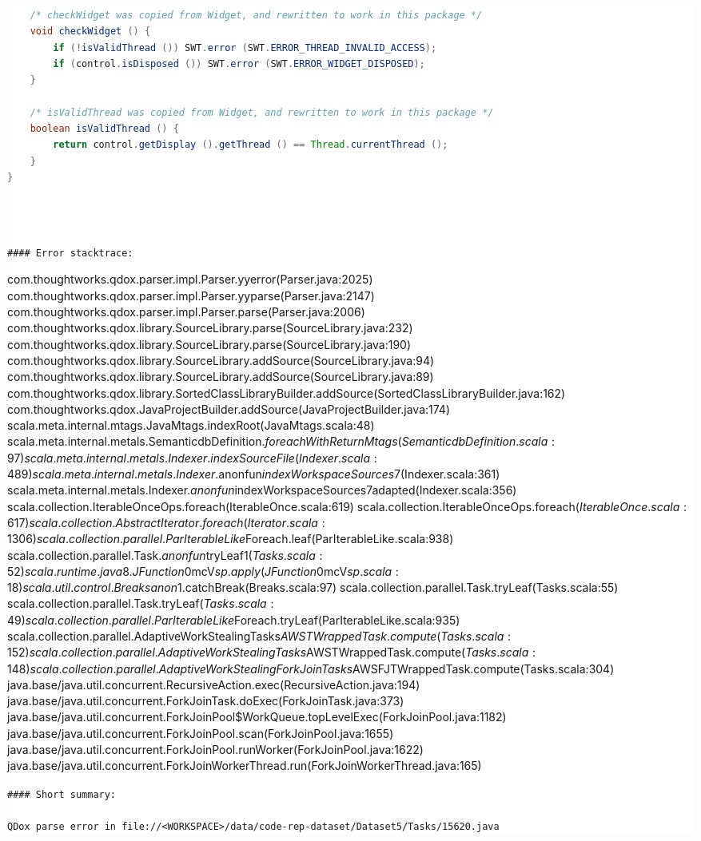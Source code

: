 ```java
	/* checkWidget was copied from Widget, and rewritten to work in this package */
	void checkWidget () {
		if (!isValidThread ()) SWT.error (SWT.ERROR_THREAD_INVALID_ACCESS);
		if (control.isDisposed ()) SWT.error (SWT.ERROR_WIDGET_DISPOSED);
	}

	/* isValidThread was copied from Widget, and rewritten to work in this package */
	boolean isValidThread () {
		return control.getDisplay ().getThread () == Thread.currentThread ();
	}
}
```

```



#### Error stacktrace:

```
com.thoughtworks.qdox.parser.impl.Parser.yyerror(Parser.java:2025)
	com.thoughtworks.qdox.parser.impl.Parser.yyparse(Parser.java:2147)
	com.thoughtworks.qdox.parser.impl.Parser.parse(Parser.java:2006)
	com.thoughtworks.qdox.library.SourceLibrary.parse(SourceLibrary.java:232)
	com.thoughtworks.qdox.library.SourceLibrary.parse(SourceLibrary.java:190)
	com.thoughtworks.qdox.library.SourceLibrary.addSource(SourceLibrary.java:94)
	com.thoughtworks.qdox.library.SourceLibrary.addSource(SourceLibrary.java:89)
	com.thoughtworks.qdox.library.SortedClassLibraryBuilder.addSource(SortedClassLibraryBuilder.java:162)
	com.thoughtworks.qdox.JavaProjectBuilder.addSource(JavaProjectBuilder.java:174)
	scala.meta.internal.mtags.JavaMtags.indexRoot(JavaMtags.scala:48)
	scala.meta.internal.metals.SemanticdbDefinition$.foreachWithReturnMtags(SemanticdbDefinition.scala:97)
	scala.meta.internal.metals.Indexer.indexSourceFile(Indexer.scala:489)
	scala.meta.internal.metals.Indexer.$anonfun$indexWorkspaceSources$7(Indexer.scala:361)
	scala.meta.internal.metals.Indexer.$anonfun$indexWorkspaceSources$7$adapted(Indexer.scala:356)
	scala.collection.IterableOnceOps.foreach(IterableOnce.scala:619)
	scala.collection.IterableOnceOps.foreach$(IterableOnce.scala:617)
	scala.collection.AbstractIterator.foreach(Iterator.scala:1306)
	scala.collection.parallel.ParIterableLike$Foreach.leaf(ParIterableLike.scala:938)
	scala.collection.parallel.Task.$anonfun$tryLeaf$1(Tasks.scala:52)
	scala.runtime.java8.JFunction0$mcV$sp.apply(JFunction0$mcV$sp.scala:18)
	scala.util.control.Breaks$$anon$1.catchBreak(Breaks.scala:97)
	scala.collection.parallel.Task.tryLeaf(Tasks.scala:55)
	scala.collection.parallel.Task.tryLeaf$(Tasks.scala:49)
	scala.collection.parallel.ParIterableLike$Foreach.tryLeaf(ParIterableLike.scala:935)
	scala.collection.parallel.AdaptiveWorkStealingTasks$AWSTWrappedTask.compute(Tasks.scala:152)
	scala.collection.parallel.AdaptiveWorkStealingTasks$AWSTWrappedTask.compute$(Tasks.scala:148)
	scala.collection.parallel.AdaptiveWorkStealingForkJoinTasks$AWSFJTWrappedTask.compute(Tasks.scala:304)
	java.base/java.util.concurrent.RecursiveAction.exec(RecursiveAction.java:194)
	java.base/java.util.concurrent.ForkJoinTask.doExec(ForkJoinTask.java:373)
	java.base/java.util.concurrent.ForkJoinPool$WorkQueue.topLevelExec(ForkJoinPool.java:1182)
	java.base/java.util.concurrent.ForkJoinPool.scan(ForkJoinPool.java:1655)
	java.base/java.util.concurrent.ForkJoinPool.runWorker(ForkJoinPool.java:1622)
	java.base/java.util.concurrent.ForkJoinWorkerThread.run(ForkJoinWorkerThread.java:165)
```
#### Short summary: 

QDox parse error in file://<WORKSPACE>/data/code-rep-dataset/Dataset5/Tasks/15620.java